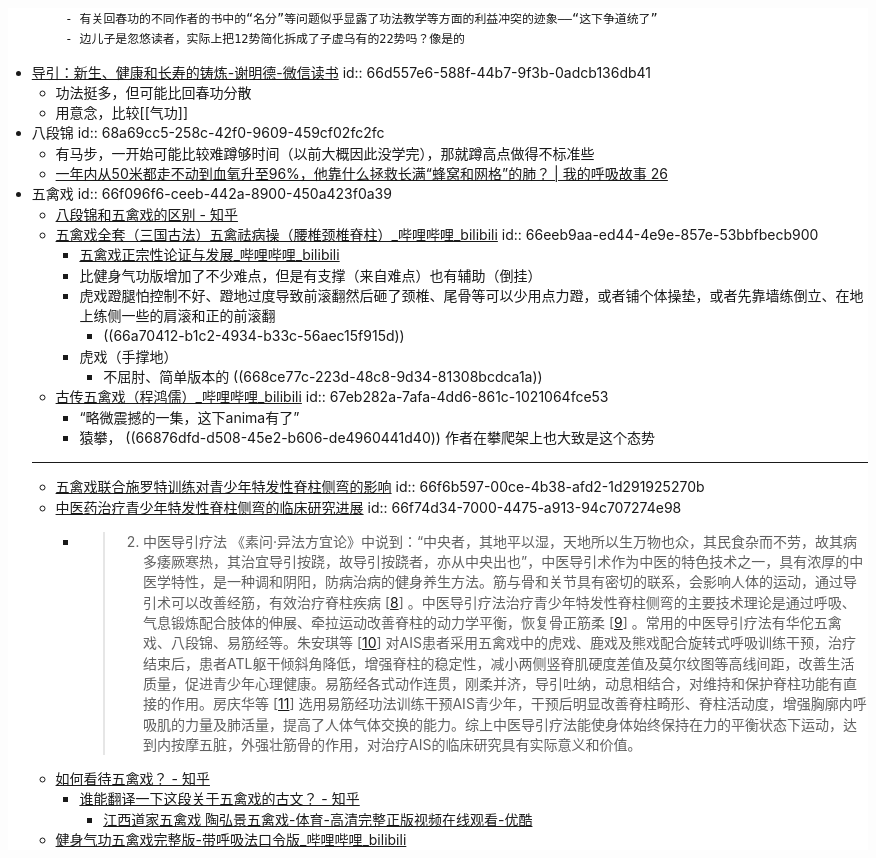 			- 有关回春功的不同作者的书中的“名分”等问题似乎显露了功法教学等方面的利益冲突的迹象——“这下争道统了”
			- 边儿子是忽悠读者，实际上把12势简化拆成了子虚乌有的22势吗？像是的
- [导引：新生、健康和长寿的铸炼-谢明德-微信读书](https://weread.qq.com/web/bookDetail/bda325a0811e563b3g011059)
  id:: 66d557e6-588f-44b7-9f3b-0adcb136db41
	- 功法挺多，但可能比回春功分散
	- 用意念，比较[[气功]]
- 八段锦
  id:: 68a69cc5-258c-42f0-9609-459cf02fc2fc
	- 有马步，一开始可能比较难蹲够时间（以前大概因此没学完），那就蹲高点做得不标准些
	- [一年内从50米都走不动到血氧升至96%，他靠什么拯救长满“蜂窝和网格”的肺？ | 我的呼吸故事 26](https://mp.weixin.qq.com/s/yOYkfVj7u6fYINHdMUPwAQ)
- 五禽戏
  id:: 66f096f6-ceeb-442a-8900-450a423f0a39
	- [八段锦和五禽戏的区别 - 知乎](https://zhuanlan.zhihu.com/p/661370921)
	- [五禽戏全套（三国古法）五禽祛病操（腰椎颈椎脊柱）_哔哩哔哩_bilibili](https://www.bilibili.com/video/BV1ch4y1t7DA)
	  id:: 66eeb9aa-ed44-4e9e-857e-53bbfbecb900
		- [五禽戏正宗性论证与发展_哔哩哔哩_bilibili](https://www.bilibili.com/video/BV1vk4y1L7WV)
		- 比健身气功版增加了不少难点，但是有支撑（来自难点）也有辅助（倒挂）
		- 虎戏蹬腿怕控制不好、蹬地过度导致前滚翻然后砸了颈椎、尾骨等可以少用点力蹬，或者铺个体操垫，或者先靠墙练倒立、在地上练侧一些的肩滚和正的前滚翻
			- ((66a70412-b1c2-4934-b33c-56aec15f915d))
		- 虎戏（手撑地）
			- 不屈肘、简单版本的 ((668ce77c-223d-48c8-9d34-81308bcdca1a))
	- [古传五禽戏（程鸿儒）_哔哩哔哩_bilibili](https://www.bilibili.com/video/BV1EM4y1t7N5)
	  id:: 67eb282a-7afa-4dd6-861c-1021064fce53
		- “略微震撼的一集，这下anima有了”
		- 猿攀， ((66876dfd-d508-45e2-b606-de4960441d40)) 作者在攀爬架上也大致是这个态势
	- ---
	- [五禽戏联合施罗特训练对青少年特发性脊柱侧弯的影响](https://d.wanfangdata.com.cn/thesis/Y4162944)
	  id:: 66f6b597-00ce-4b38-afd2-1d291925270b
	- [中医药治疗青少年特发性脊柱侧弯的临床研究进展](https://www.hanspub.org/journal/PaperInformation?paperID=83660)
	  id:: 66f74d34-7000-4475-a913-94c707274e98
		- >2. 中医导引疗法
		  《素问·异法方宜论》中说到：“中央者，其地平以湿，天地所以生万物也众，其民食杂而不劳，故其病多痿厥寒热，其治宜导引按跷，故导引按跷者，亦从中央出也”，中医导引术作为中医的特色技术之一，具有浓厚的中医学特性，是一种调和阴阳，防病治病的健身养生方法。筋与骨和关节具有密切的联系，会影响人体的运动，通过导引术可以改善经筋，有效治疗脊柱疾病 [[8](https://www.hanspub.org/journal/PaperInformation?paperID=83660#ref8)] 。中医导引疗法治疗青少年特发性脊柱侧弯的主要技术理论是通过呼吸、气息锻炼配合肢体的伸展、牵拉运动改善脊柱的动力学平衡，恢复骨正筋柔 [[9](https://www.hanspub.org/journal/PaperInformation?paperID=83660#ref9)] 。常用的中医导引疗法有华佗五禽戏、八段锦、易筋经等。朱安琪等 [[10](https://www.hanspub.org/journal/PaperInformation?paperID=83660#ref10)] 对AIS患者采用五禽戏中的虎戏、鹿戏及熊戏配合旋转式呼吸训练干预，治疗结束后，患者ATL躯干倾斜角降低，增强脊柱的稳定性，减小两侧竖脊肌硬度差值及莫尔纹图等高线间距，改善生活质量，促进青少年心理健康。易筋经各式动作连贯，刚柔并济，导引吐纳，动息相结合，对维持和保护脊柱功能有直接的作用。房庆华等 [[11](https://www.hanspub.org/journal/PaperInformation?paperID=83660#ref11)] 选用易筋经功法训练干预AIS青少年，干预后明显改善脊柱畸形、脊柱活动度，增强胸廓内呼吸肌的力量及肺活量，提高了人体气体交换的能力。综上中医导引疗法能使身体始终保持在力的平衡状态下运动，达到内按摩五脏，外强壮筋骨的作用，对治疗AIS的临床研究具有实际意义和价值。
	- [如何看待五禽戏？ - 知乎](https://www.zhihu.com/question/20832002)
		- [谁能翻译一下这段关于五禽戏的古文？ - 知乎](https://www.zhihu.com/question/23580494)
			- [江西道家五禽戏 陶弘景五禽戏-体育-高清完整正版视频在线观看-优酷](https://v.youku.com/v_show/id_XMTc0NTEwNDY0NA==.html)
	- [健身气功五禽戏完整版-带呼吸法口令版_哔哩哔哩_bilibili](https://www.bilibili.com/video/BV1J3411s7Ph)